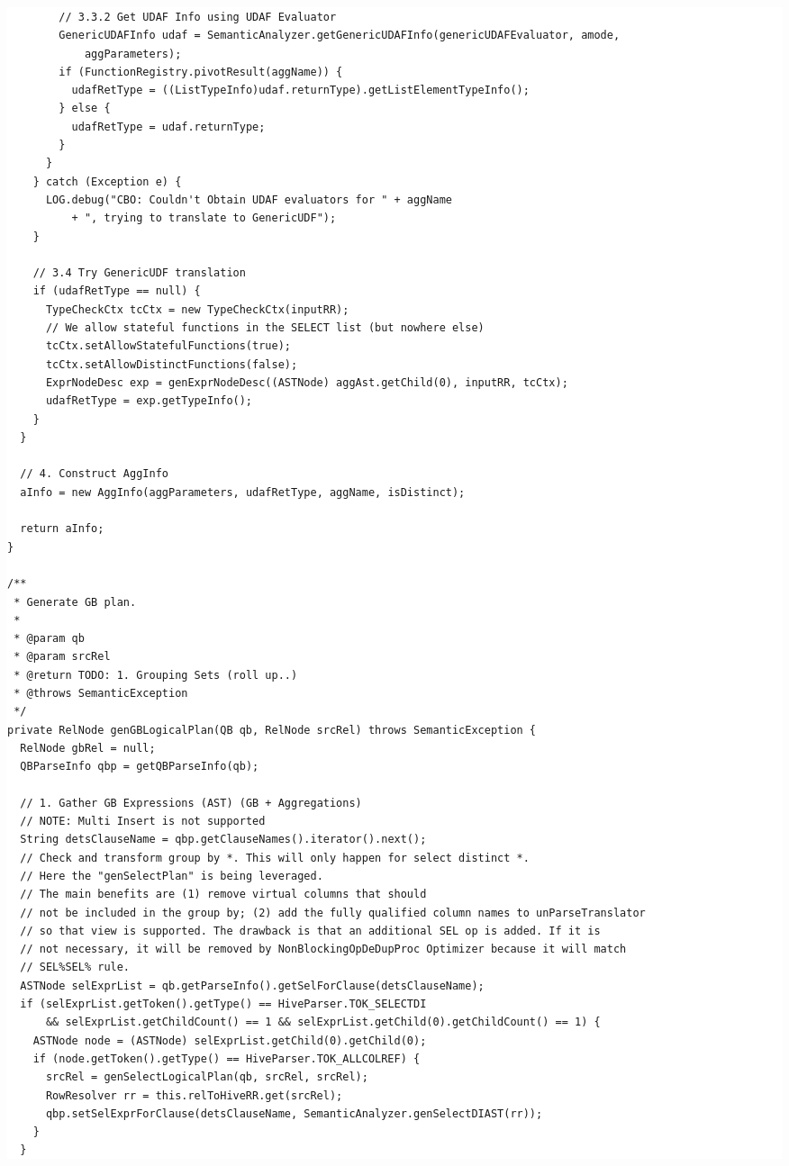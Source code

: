             // 3.3.2 Get UDAF Info using UDAF Evaluator
            GenericUDAFInfo udaf = SemanticAnalyzer.getGenericUDAFInfo(genericUDAFEvaluator, amode,
                aggParameters);
            if (FunctionRegistry.pivotResult(aggName)) {
              udafRetType = ((ListTypeInfo)udaf.returnType).getListElementTypeInfo();
            } else {
              udafRetType = udaf.returnType;
            }
          }
        } catch (Exception e) {
          LOG.debug("CBO: Couldn't Obtain UDAF evaluators for " + aggName
              + ", trying to translate to GenericUDF");
        }

        // 3.4 Try GenericUDF translation
        if (udafRetType == null) {
          TypeCheckCtx tcCtx = new TypeCheckCtx(inputRR);
          // We allow stateful functions in the SELECT list (but nowhere else)
          tcCtx.setAllowStatefulFunctions(true);
          tcCtx.setAllowDistinctFunctions(false);
          ExprNodeDesc exp = genExprNodeDesc((ASTNode) aggAst.getChild(0), inputRR, tcCtx);
          udafRetType = exp.getTypeInfo();
        }
      }

      // 4. Construct AggInfo
      aInfo = new AggInfo(aggParameters, udafRetType, aggName, isDistinct);

      return aInfo;
    }

    /**
     * Generate GB plan.
     *
     * @param qb
     * @param srcRel
     * @return TODO: 1. Grouping Sets (roll up..)
     * @throws SemanticException
     */
    private RelNode genGBLogicalPlan(QB qb, RelNode srcRel) throws SemanticException {
      RelNode gbRel = null;
      QBParseInfo qbp = getQBParseInfo(qb);

      // 1. Gather GB Expressions (AST) (GB + Aggregations)
      // NOTE: Multi Insert is not supported
      String detsClauseName = qbp.getClauseNames().iterator().next();
      // Check and transform group by *. This will only happen for select distinct *.
      // Here the "genSelectPlan" is being leveraged.
      // The main benefits are (1) remove virtual columns that should
      // not be included in the group by; (2) add the fully qualified column names to unParseTranslator
      // so that view is supported. The drawback is that an additional SEL op is added. If it is
      // not necessary, it will be removed by NonBlockingOpDeDupProc Optimizer because it will match
      // SEL%SEL% rule.
      ASTNode selExprList = qb.getParseInfo().getSelForClause(detsClauseName);
      if (selExprList.getToken().getType() == HiveParser.TOK_SELECTDI
          && selExprList.getChildCount() == 1 && selExprList.getChild(0).getChildCount() == 1) {
        ASTNode node = (ASTNode) selExprList.getChild(0).getChild(0);
        if (node.getToken().getType() == HiveParser.TOK_ALLCOLREF) {
          srcRel = genSelectLogicalPlan(qb, srcRel, srcRel);
          RowResolver rr = this.relToHiveRR.get(srcRel);
          qbp.setSelExprForClause(detsClauseName, SemanticAnalyzer.genSelectDIAST(rr));
        }
      }
